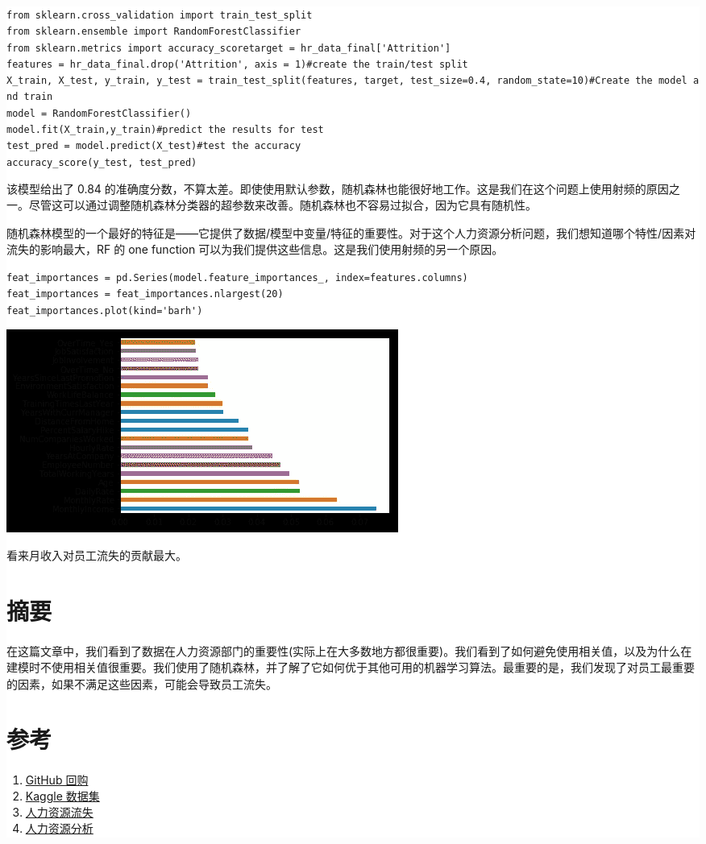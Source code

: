 ```
from sklearn.cross_validation import train_test_split
from sklearn.ensemble import RandomForestClassifier
from sklearn.metrics import accuracy_scoretarget = hr_data_final['Attrition']
features = hr_data_final.drop('Attrition', axis = 1)#create the train/test split
X_train, X_test, y_train, y_test = train_test_split(features, target, test_size=0.4, random_state=10)#Create the model and train
model = RandomForestClassifier()
model.fit(X_train,y_train)#predict the results for test
test_pred = model.predict(X_test)#test the accuracy
accuracy_score(y_test, test_pred)
```

该模型给出了 0.84 的准确度分数，不算太差。即使使用默认参数，随机森林也能很好地工作。这是我们在这个问题上使用射频的原因之一。尽管这可以通过调整随机森林分类器的超参数来改善。随机森林也不容易过拟合，因为它具有随机性。

随机森林模型的一个最好的特征是——它提供了数据/模型中变量/特征的重要性。对于这个人力资源分析问题，我们想知道哪个特性/因素对流失的影响最大，RF 的 one function 可以为我们提供这些信息。这是我们使用射频的另一个原因。

```
feat_importances = pd.Series(model.feature_importances_, index=features.columns)
feat_importances = feat_importances.nlargest(20)
feat_importances.plot(kind='barh')
```

![](img/4f00578e063e1e6e08509b5792e12817.png)

看来月收入对员工流失的贡献最大。

# 摘要

在这篇文章中，我们看到了数据在人力资源部门的重要性(实际上在大多数地方都很重要)。我们看到了如何避免使用相关值，以及为什么在建模时不使用相关值很重要。我们使用了随机森林，并了解了它如何优于其他可用的机器学习算法。最重要的是，我们发现了对员工最重要的因素，如果不满足这些因素，可能会导致员工流失。

# 参考

1.  [GitHub 回购](https://github.com/SharmaNatasha/Machine-Learning-using-Python/blob/master/Regression%20project/HR_Analytics.ipynb)
2.  [Kaggle 数据集](https://www.kaggle.com/pavansubhasht/ibm-hr-analytics-attrition-dataset/data)
3.  [人力资源流失](http://smallbusiness.chron.com/meaning-attrition-used-hr-61183.html)
4.  [人力资源分析](https://www.techopedia.com/definition/28334/human-resources-analytics-hr-analytics)